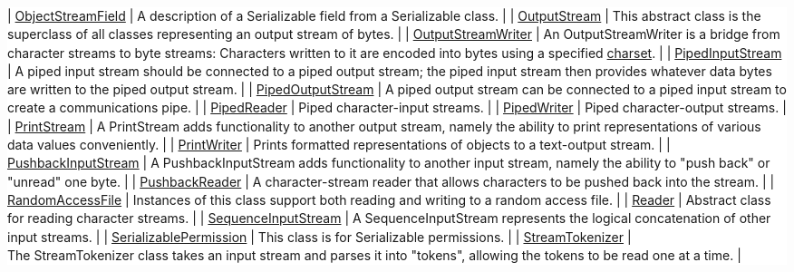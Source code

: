 | [ObjectStreamField](https://docs.oracle.com/javase/8/docs/api/java/io/ObjectStreamField.html)                       | A description of a Serializable field from a Serializable class.                                                                                                                                                                           |
| [OutputStream](https://docs.oracle.com/javase/8/docs/api/java/io/OutputStream.html)                                 | This abstract class is the superclass of all classes representing an output stream of bytes.                                                                                                                                               |
| [OutputStreamWriter](https://docs.oracle.com/javase/8/docs/api/java/io/OutputStreamWriter.html)                     | An OutputStreamWriter is a bridge from character streams to byte streams: Characters written to it are encoded into bytes using a specified [charset](https://docs.oracle.com/javase/8/docs/api/java/nio/charset/Charset.html).            |
| [PipedInputStream](https://docs.oracle.com/javase/8/docs/api/java/io/PipedInputStream.html)                         | A piped input stream should be connected to a piped output stream; the piped input stream then provides whatever data bytes are written to the piped output stream.                                                                        |
| [PipedOutputStream](https://docs.oracle.com/javase/8/docs/api/java/io/PipedOutputStream.html)                       | A piped output stream can be connected to a piped input stream to create a communications pipe.                                                                                                                                            |
| [PipedReader](https://docs.oracle.com/javase/8/docs/api/java/io/PipedReader.html)                                   | Piped character-input streams.                                                                                                                                                                                                             |
| [PipedWriter](https://docs.oracle.com/javase/8/docs/api/java/io/PipedWriter.html)                                   | Piped character-output streams.                                                                                                                                                                                                            |
| [PrintStream](https://docs.oracle.com/javase/8/docs/api/java/io/PrintStream.html)                                   | A PrintStream adds functionality to another output stream, namely the ability to print representations of various data values conveniently.                                                                                                |
| [PrintWriter](https://docs.oracle.com/javase/8/docs/api/java/io/PrintWriter.html)                                   | Prints formatted representations of objects to a text-output stream.                                                                                                                                                                       |
| [PushbackInputStream](https://docs.oracle.com/javase/8/docs/api/java/io/PushbackInputStream.html)                   | A PushbackInputStream adds functionality to another input stream, namely the ability to "push back" or "unread" one byte.                                                                                                                  |
| [PushbackReader](https://docs.oracle.com/javase/8/docs/api/java/io/PushbackReader.html)                             | A character-stream reader that allows characters to be pushed back into the stream.                                                                                                                                                        |
| [RandomAccessFile](https://docs.oracle.com/javase/8/docs/api/java/io/RandomAccessFile.html)                         | Instances of this class support both reading and writing to a random access file.                                                                                                                                                          |
| [Reader](https://docs.oracle.com/javase/8/docs/api/java/io/Reader.html)                                             | Abstract class for reading character streams.                                                                                                                                                                                              |
| [SequenceInputStream](https://docs.oracle.com/javase/8/docs/api/java/io/SequenceInputStream.html)                   | A SequenceInputStream represents the logical concatenation of other input streams.                                                                                                                                                         |
| [SerializablePermission](https://docs.oracle.com/javase/8/docs/api/java/io/SerializablePermission.html)             | This class is for Serializable permissions.                                                                                                                                                                                                |
| [StreamTokenizer](https://docs.oracle.com/javase/8/docs/api/java/io/StreamTokenizer.html)                           | The StreamTokenizer class takes an input stream and parses it into "tokens", allowing the tokens to be read one at a time.                                                                                                                 |